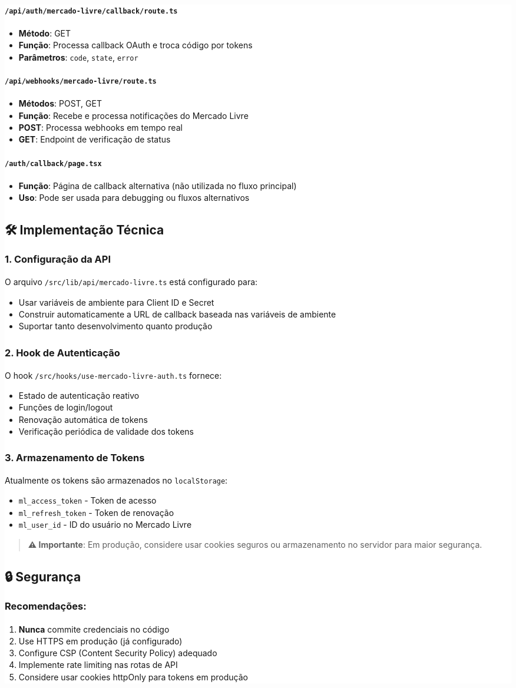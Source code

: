 #### `/api/auth/mercado-livre/callback/route.ts`
- **Método**: GET
- **Função**: Processa callback OAuth e troca código por tokens
- **Parâmetros**: `code`, `state`, `error`

#### `/api/webhooks/mercado-livre/route.ts`
- **Métodos**: POST, GET
- **Função**: Recebe e processa notificações do Mercado Livre
- **POST**: Processa webhooks em tempo real
- **GET**: Endpoint de verificação de status

#### `/auth/callback/page.tsx`
- **Função**: Página de callback alternativa (não utilizada no fluxo principal)
- **Uso**: Pode ser usada para debugging ou fluxos alternativos

## 🛠️ Implementação Técnica

### 1. Configuração da API

O arquivo `/src/lib/api/mercado-livre.ts` está configurado para:
- Usar variáveis de ambiente para Client ID e Secret
- Construir automaticamente a URL de callback baseada nas variáveis de ambiente
- Suportar tanto desenvolvimento quanto produção

### 2. Hook de Autenticação

O hook `/src/hooks/use-mercado-livre-auth.ts` fornece:
- Estado de autenticação reativo
- Funções de login/logout
- Renovação automática de tokens
- Verificação periódica de validade dos tokens

### 3. Armazenamento de Tokens

Atualmente os tokens são armazenados no `localStorage`:
- `ml_access_token` - Token de acesso
- `ml_refresh_token` - Token de renovação
- `ml_user_id` - ID do usuário no Mercado Livre

> **⚠️ Importante**: Em produção, considere usar cookies seguros ou armazenamento no servidor para maior segurança.

## 🔒 Segurança

### Recomendações:
1. **Nunca** commite credenciais no código
2. Use HTTPS em produção (já configurado)
3. Configure CSP (Content Security Policy) adequado
4. Implemente rate limiting nas rotas de API
5. Considere usar cookies httpOnly para tokens em produção
